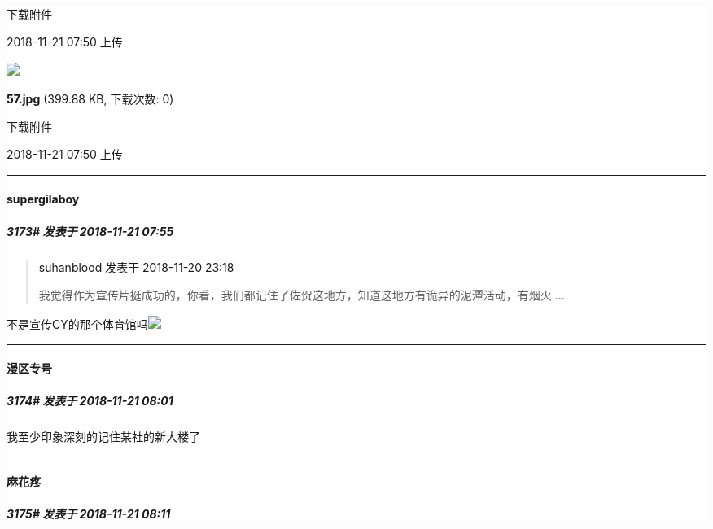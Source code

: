 下载附件

2018-11-21 07:50 上传






<img src="https://img.saraba1st.com/forum/201811/21/075015expxyrwtqwukkipu.jpg" referrerpolicy="no-referrer">


<strong>57.jpg</strong> (399.88 KB, 下载次数: 0)

下载附件

2018-11-21 07:50 上传











*****

####  supergilaboy  
##### 3173#       发表于 2018-11-21 07:55



<blockquote><a href="httphttps://bbs.saraba1st.com/2b/forum.php?mod=redirect&amp;goto=findpost&amp;pid=41665332&amp;ptid=1772503" target="_blank">suhanblood 发表于 2018-11-20 23:18</a>

我觉得作为宣传片挺成功的，你看，我们都记住了佐贺这地方，知道这地方有诡异的泥潭活动，有烟火 ...</blockquote>
不是宣传CY的那个体育馆吗<img src="https://static.saraba1st.com/image/smiley/face2017/067.png" referrerpolicy="no-referrer">







*****

####  漫区专号  
##### 3174#       发表于 2018-11-21 08:01




我至少印象深刻的记住某社的新大楼了







*****

####  麻花疼  
##### 3175#       发表于 2018-11-21 08:11

